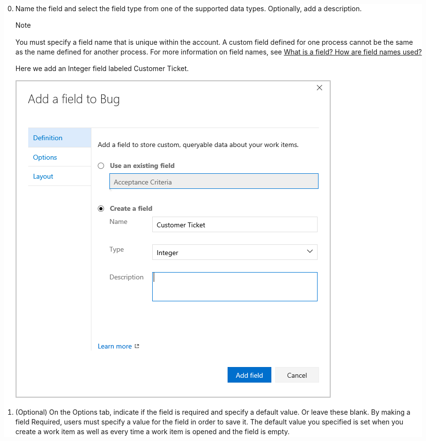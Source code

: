 0. Name the field and select the field type from one of the supported data types. Optionally, add a description.  

	> [!NOTE]    
	> You must specify a field name that is unique within the account. A custom field defined for one process cannot be the same as the name defined for another process. For more information on field names, see [What is a field? How are field names used?](#field-reference)
	
	Here we add an Integer field labeled Customer Ticket. 

    <img src="_img/process/cpfield-add-field-to-bug-type-integer-up1.png" alt="Add a field to Bug, choose field type" style="border: 1px solid #C3C3C3;" /> 

	<a id="options">  </a>
0.	(Optional) On the Options tab, indicate if the field is required and specify a default value. Or leave these blank. By making a field Required, users must specify a value for the field in order to save it. The default value you specified is set when you create a work item as well as every time a work item is opened and the field is empty.
